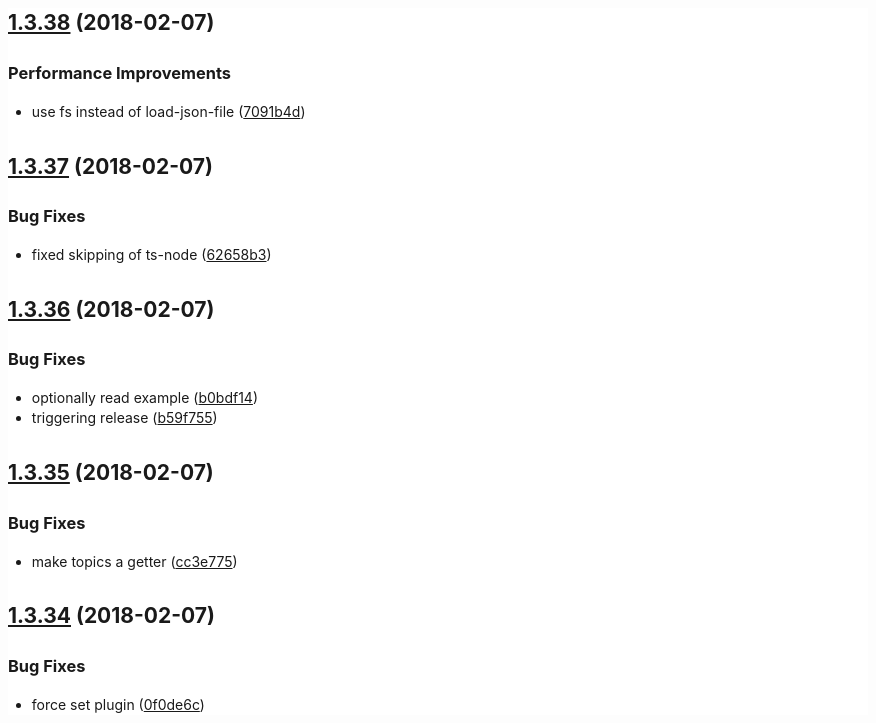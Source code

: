 

## [1.3.38](https://github.com/oclif/config/compare/v1.3.37...v1.3.38) (2018-02-07)


### Performance Improvements

* use fs instead of load-json-file ([7091b4d](https://github.com/oclif/config/commit/7091b4d555b99a63cb542d222968b933be600a57))



## [1.3.37](https://github.com/oclif/config/compare/v1.3.36...v1.3.37) (2018-02-07)


### Bug Fixes

* fixed skipping of ts-node ([62658b3](https://github.com/oclif/config/commit/62658b3f7c4ab205e280bde867797886be25b7ab))



## [1.3.36](https://github.com/oclif/config/compare/v1.3.35...v1.3.36) (2018-02-07)


### Bug Fixes

* optionally read example ([b0bdf14](https://github.com/oclif/config/commit/b0bdf148b070ff08ef3c639c1044bef103942c14))
* triggering release ([b59f755](https://github.com/oclif/config/commit/b59f755f34d01984737dbcfc765ebb946bf4cc31))



## [1.3.35](https://github.com/oclif/config/compare/v1.3.34...v1.3.35) (2018-02-07)


### Bug Fixes

* make topics a getter ([cc3e775](https://github.com/oclif/config/commit/cc3e77598f281ca5a570b7bd246d3102cd629041))



## [1.3.34](https://github.com/oclif/config/compare/v1.3.33...v1.3.34) (2018-02-07)


### Bug Fixes

* force set plugin ([0f0de6c](https://github.com/oclif/config/commit/0f0de6ce5b38eb7b55ffc5b2a0bedb4973852921))
